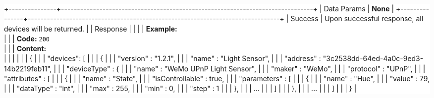 +---------------+-------------------------------------------------------------------------------+
| Data Params	| **None** 																		|
+---------------+-------------------------------------------------------------------------------+
| Success		| Upon successful response, all devices will be returned.						|
| Response 		|																				|
|				| **Example:** <br/>															|
| 				| **Code:** `200` <br/>															|
| 				| **Content:** <br/>															|
|				|																				|
|				|		{																		|
|				|			"devices": [														|
|				|				{																|
|				|					"version"		: "1.2.1",									|
|				|					"name"			: "Light Sensor",							|
|				|					"address"		: "3c2538dd-64ed-4a0c-9ed3-14b2219feb11",	|
|				|					"deviceType"	: {											|
|				|						"name"			: "WeMo UPnP Light Sensor",				|
|				|						"maker"			: "WeMo",								|
|				|						"protocol"		: "UPnP",								|
|				|						"attributes" 	: [										|
|				|							{													|
|				|								"name"				: "State",					|
|				|								"isControllable"	: true,						|
|				|								"parameters"		: [							|
|				|									{											|
|				|										"name"		: "Hue",					|
|				|										"value" 	: 79,						|
|				|										"dataType"	: "int",					|
|				|										"max"		: 255,						|
|				|										"min" 		: 0,						|
|				|										"step" 		: 1							|
|				|									},											|
|				|									...											|
|				|								]												|
|				|							},													|
|				|							...													|
|				|						]														|
|				|					}															|